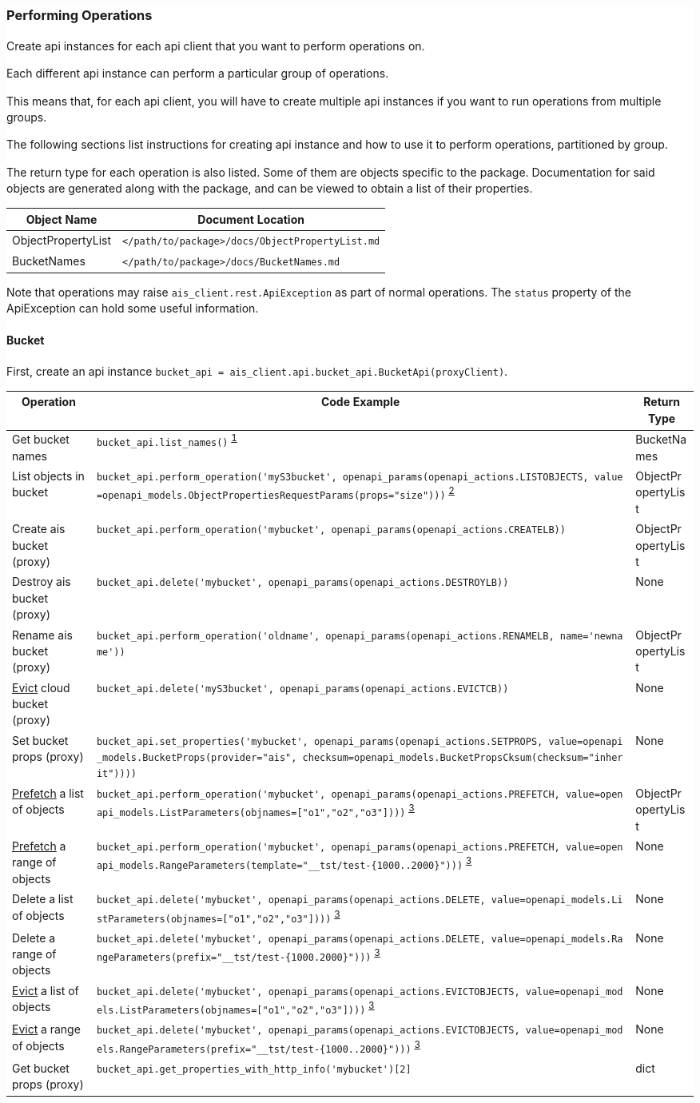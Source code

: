 ### Performing Operations

Create api instances for each api client that you want to perform operations on.

Each different api instance can perform a particular group of operations.

This means that, for each api client, you will have to create multiple api instances if you want to run operations from multiple groups.

The following sections list instructions for creating api instance and how to use it to perform operations, partitioned by group.

The return type for each operation is also listed. Some of them are objects specific to the package. Documentation for said objects are generated along with the package, and can be viewed to obtain a list of their properties.

| Object Name | Document Location |
| --- | --- |
| ObjectPropertyList | `</path/to/package>/docs/ObjectPropertyList.md` |
| BucketNames | `</path/to/package>/docs/BucketNames.md` |

Note that operations may raise `ais_client.rest.ApiException` as part of normal operations. The `status` property of the ApiException can hold some useful information.

#### Bucket

First, create an api instance `bucket_api = ais_client.api.bucket_api.BucketApi(proxyClient)`.

| Operation | Code Example | Return Type |
| --- | --- | --- |
| Get bucket names | `bucket_api.list_names()` <sup>[1](#ftb1)</sup>  | BucketNames |
| List objects in bucket | `bucket_api.perform_operation('myS3bucket', openapi_params(openapi_actions.LISTOBJECTS, value=openapi_models.ObjectPropertiesRequestParams(props="size")))` <sup>[2](#ftb2)</sup> | ObjectPropertyList|
| Create ais bucket (proxy) | `bucket_api.perform_operation('mybucket', openapi_params(openapi_actions.CREATELB))` | ObjectPropertyList |
| Destroy ais bucket (proxy) | `bucket_api.delete('mybucket', openapi_params(openapi_actions.DESTROYLB))` | None |
| Rename ais bucket (proxy) | `bucket_api.perform_operation('oldname', openapi_params(openapi_actions.RENAMELB, name='newname'))` | ObjectPropertyList |
| [Evict](/aistore/docs/bucket.md#evict-bucket) cloud bucket (proxy) | `bucket_api.delete('myS3bucket', openapi_params(openapi_actions.EVICTCB))` | None |
| Set bucket props (proxy) | `bucket_api.set_properties('mybucket', openapi_params(openapi_actions.SETPROPS, value=openapi_models.BucketProps(provider="ais", checksum=openapi_models.BucketPropsCksum(checksum="inherit"))))` | None |
| [Prefetch](/aistore/docs/bucket.md#prefetchevict-objects) a list of objects | `bucket_api.perform_operation('mybucket', openapi_params(openapi_actions.PREFETCH, value=openapi_models.ListParameters(objnames=["o1","o2","o3"])))` <sup>[3](#ftb3)</sup> | ObjectPropertyList |
| [Prefetch](/aistore/docs/bucket.md#prefetchevict-objects) a range of objects | `bucket_api.perform_operation('mybucket', openapi_params(openapi_actions.PREFETCH, value=openapi_models.RangeParameters(template="__tst/test-{1000..2000}")))` <sup>[3](#ftb3)</sup> | None |
| Delete a list of objects | `bucket_api.delete('mybucket', openapi_params(openapi_actions.DELETE, value=openapi_models.ListParameters(objnames=["o1","o2","o3"])))` <sup>[3](#ftb3)</sup> | None |
| Delete a range of objects | `bucket_api.delete('mybucket', openapi_params(openapi_actions.DELETE, value=openapi_models.RangeParameters(prefix="__tst/test-{1000.2000}")))` <sup>[3](#ftb3)</sup> | None |
| [Evict](/aistore/docs/bucket.md#prefetchevict-objects) a list of objects | `bucket_api.delete('mybucket', openapi_params(openapi_actions.EVICTOBJECTS, value=openapi_models.ListParameters(objnames=["o1","o2","o3"])))` <sup>[3](#ftb3)</sup> | None |
| [Evict](/aistore/docs/bucket.md#prefetchevict-objects) a range of objects | `bucket_api.delete('mybucket', openapi_params(openapi_actions.EVICTOBJECTS, value=openapi_models.RangeParameters(prefix="__tst/test-{1000..2000}")))` <sup>[3](#ftb3)</sup> | None |
| Get bucket props (proxy) | `bucket_api.get_properties_with_http_info('mybucket')[2]` | dict |
